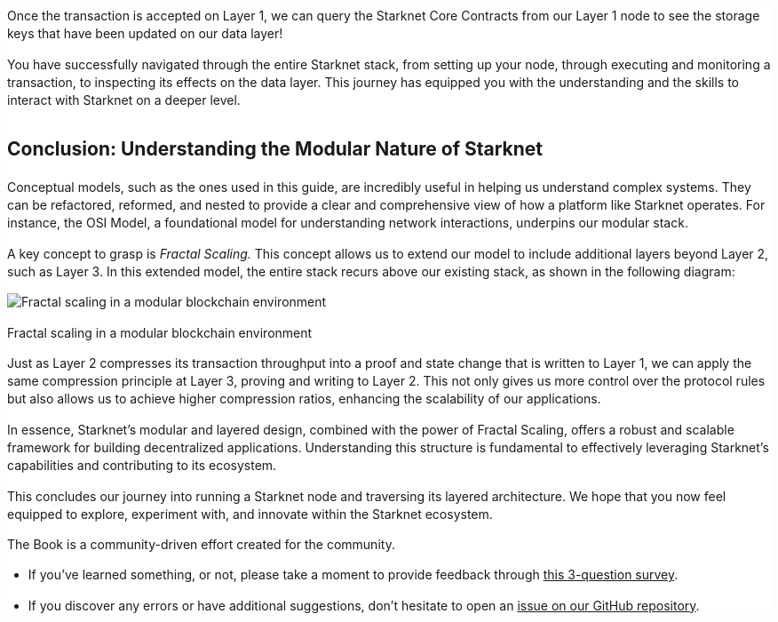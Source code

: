 Once the transaction is accepted on Layer 1, we can query the Starknet
Core Contracts from our Layer 1 node to see the storage keys that have
been updated on our data layer!

You have successfully navigated through the entire Starknet stack, from
setting up your node, through executing and monitoring a transaction, to
inspecting its effects on the data layer. This journey has equipped you
with the understanding and the skills to interact with Starknet on a
deeper level.

## Conclusion: Understanding the Modular Nature of Starknet

Conceptual models, such as the ones used in this guide, are incredibly
useful in helping us understand complex systems. They can be refactored,
reformed, and nested to provide a clear and comprehensive view of how a
platform like Starknet operates. For instance, the OSI Model, a
foundational model for understanding network interactions, underpins our
modular stack.

A key concept to grasp is _Fractal Scaling._ This concept allows us to
extend our model to include additional layers beyond Layer 2, such as
Layer 3. In this extended model, the entire stack recurs above our
existing stack, as shown in the following diagram:

<img alt="Fractal scaling in a modular blockchain environment" src="img/ch03-fractal-scaling.png" class="center" style="width: 50%;" />

<span class="caption">Fractal scaling in a modular blockchain environment</span>

Just as Layer 2 compresses its transaction throughput into a proof and
state change that is written to Layer 1, we can apply the same
compression principle at Layer 3, proving and writing to Layer 2. This
not only gives us more control over the protocol rules but also allows
us to achieve higher compression ratios, enhancing the scalability of
our applications.

In essence, Starknet’s modular and layered design, combined with the
power of Fractal Scaling, offers a robust and scalable framework for
building decentralized applications. Understanding this structure is
fundamental to effectively leveraging Starknet’s capabilities and
contributing to its ecosystem.

This concludes our journey into running a Starknet node and traversing
its layered architecture. We hope that you now feel equipped to explore,
experiment with, and innovate within the Starknet ecosystem.

The Book is a community-driven effort created for the community.

- If you’ve learned something, or not, please take a moment to provide
  feedback through [this 3-question
  survey](https://a.sprig.com/WTRtdlh2VUlja09lfnNpZDo4MTQyYTlmMy03NzdkLTQ0NDEtOTBiZC01ZjAyNDU0ZDgxMzU=).

- If you discover any errors or have additional suggestions, don’t
  hesitate to open an [issue on our GitHub
  repository](https://github.com/starknet-edu/starknetbook/issues).
